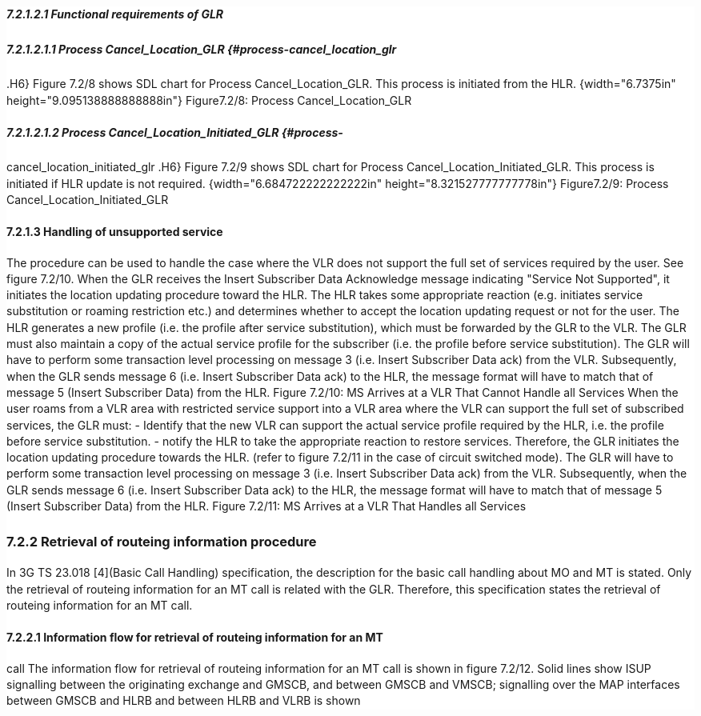 ##### 7.2.1.2.1 Functional requirements of GLR
##### 7.2.1.2.1.1 Process Cancel_Location_GLR {#process-cancel_location_glr
.H6}
Figure 7.2/8 shows SDL chart for Process Cancel_Location_GLR. This process is
initiated from the HLR.
{width="6.7375in" height="9.095138888888888in"}
Figure7.2/8: Process Cancel_Location_GLR
##### 7.2.1.2.1.2 Process Cancel_Location_Initiated_GLR {#process-
cancel_location_initiated_glr .H6}
Figure 7.2/9 shows SDL chart for Process Cancel_Location_Initiated_GLR. This
process is initiated if HLR update is not required.
{width="6.684722222222222in" height="8.321527777777778in"}
Figure7.2/9: Process Cancel_Location_Initiated_GLR
#### 7.2.1.3 Handling of unsupported service
The procedure can be used to handle the case where the VLR does not support
the full set of services required by the user.
See figure 7.2/10. When the GLR receives the Insert Subscriber Data
Acknowledge message indicating "Service Not Supported", it initiates the
location updating procedure toward the HLR. The HLR takes some appropriate
reaction (e.g. initiates service substitution or roaming restriction etc.) and
determines whether to accept the location updating request or not for the
user. The HLR generates a new profile (i.e. the profile after service
substitution), which must be forwarded by the GLR to the VLR. The GLR must
also maintain a copy of the actual service profile for the subscriber (i.e.
the profile before service substitution).
The GLR will have to perform some transaction level processing on message 3
(i.e. Insert Subscriber Data ack) from the VLR. Subsequently, when the GLR
sends message 6 (i.e. Insert Subscriber Data ack) to the HLR, the message
format will have to match that of message 5 (Insert Subscriber Data) from the
HLR.
Figure 7.2/10: MS Arrives at a VLR That Cannot Handle all Services
When the user roams from a VLR area with restricted service support into a VLR
area where the VLR can support the full set of subscribed services, the GLR
must:
\- Identify that the new VLR can support the actual service profile required
by the HLR, i.e. the profile before service substitution.
\- notify the HLR to take the appropriate reaction to restore services.
Therefore, the GLR initiates the location updating procedure towards the HLR.
(refer to figure 7.2/11 in the case of circuit switched mode).
The GLR will have to perform some transaction level processing on message 3
(i.e. Insert Subscriber Data ack) from the VLR. Subsequently, when the GLR
sends message 6 (i.e. Insert Subscriber Data ack) to the HLR, the message
format will have to match that of message 5 (Insert Subscriber Data) from the
HLR.
Figure 7.2/11: MS Arrives at a VLR That Handles all Services
### 7.2.2 Retrieval of routeing information procedure
In 3G TS 23.018 [4](Basic Call Handling) specification, the description for
the basic call handling about MO and MT is stated.
Only the retrieval of routeing information for an MT call is related with the
GLR.
Therefore, this specification states the retrieval of routeing information for
an MT call.
#### 7.2.2.1 Information flow for retrieval of routeing information for an MT
call
The information flow for retrieval of routeing information for an MT call is
shown in figure 7.2/12. Solid lines show ISUP signalling between the
originating exchange and GMSCB, and between GMSCB and VMSCB; signalling over
the MAP interfaces between GMSCB and HLRB and between HLRB and VLRB is shown